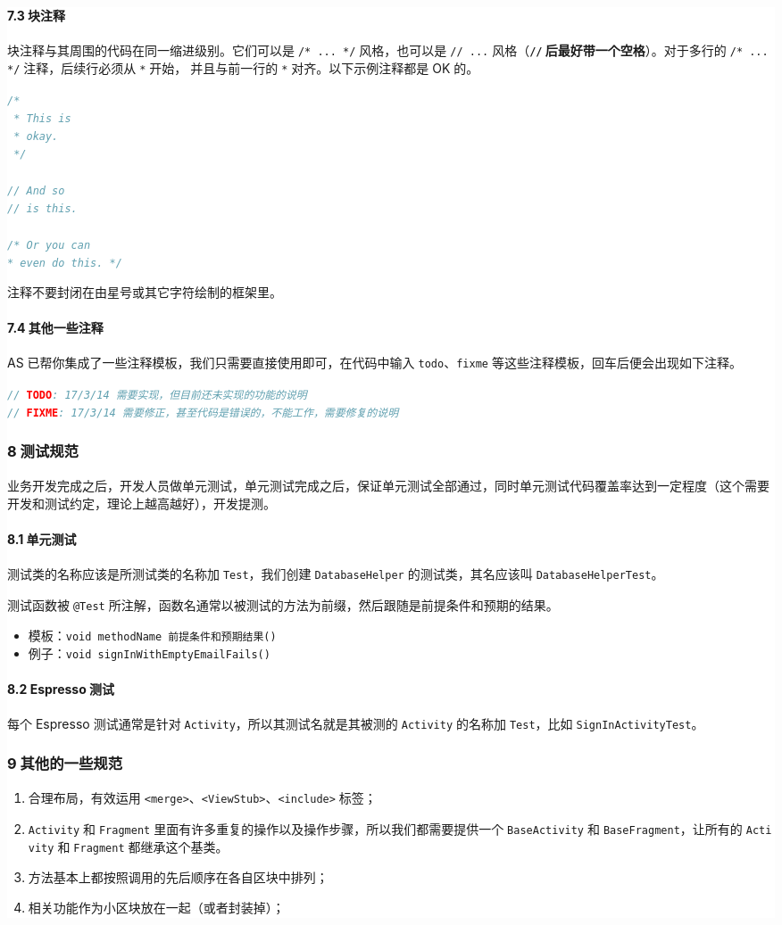 
#### 7.3 块注释

块注释与其周围的代码在同一缩进级别。它们可以是 `/* ... */` 风格，也可以是 `// ...` 风格（**`//` 后最好带一个空格**）。对于多行的 `/* ... */` 注释，后续行必须从 `*` 开始， 并且与前一行的 `*` 对齐。以下示例注释都是 OK 的。

```java
/*
 * This is
 * okay.
 */

// And so
// is this.

/* Or you can
* even do this. */
```

注释不要封闭在由星号或其它字符绘制的框架里。


#### 7.4 其他一些注释

AS 已帮你集成了一些注释模板，我们只需要直接使用即可，在代码中输入 `todo`、`fixme` 等这些注释模板，回车后便会出现如下注释。

```java
// TODO: 17/3/14 需要实现，但目前还未实现的功能的说明
// FIXME: 17/3/14 需要修正，甚至代码是错误的，不能工作，需要修复的说明
```

### 8 测试规范

业务开发完成之后，开发人员做单元测试，单元测试完成之后，保证单元测试全部通过，同时单元测试代码覆盖率达到一定程度（这个需要开发和测试约定，理论上越高越好），开发提测。

#### 8.1 单元测试

测试类的名称应该是所测试类的名称加 `Test`，我们创建 `DatabaseHelper` 的测试类，其名应该叫 `DatabaseHelperTest`。

测试函数被 `@Test` 所注解，函数名通常以被测试的方法为前缀，然后跟随是前提条件和预期的结果。

* 模板：`void methodName 前提条件和预期结果()`
* 例子：`void signInWithEmptyEmailFails()`

#### 8.2 Espresso 测试

每个 Espresso 测试通常是针对 `Activity`，所以其测试名就是其被测的 `Activity` 的名称加 `Test`，比如 `SignInActivityTest`。

### 9 其他的一些规范

1. 合理布局，有效运用 `<merge>`、`<ViewStub>`、`<include>` 标签；

2. `Activity` 和 `Fragment` 里面有许多重复的操作以及操作步骤，所以我们都需要提供一个 `BaseActivity` 和 `BaseFragment`，让所有的 `Activity` 和 `Fragment` 都继承这个基类。

3. 方法基本上都按照调用的先后顺序在各自区块中排列；

4. 相关功能作为小区块放在一起（或者封装掉）；
